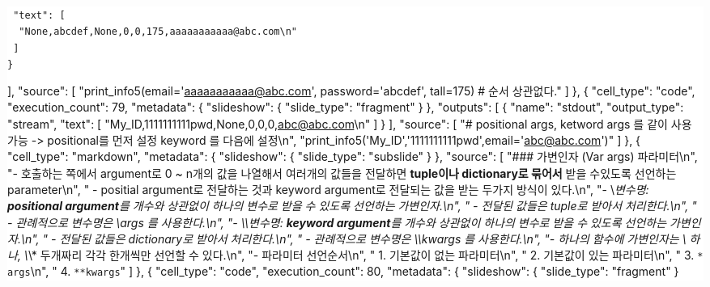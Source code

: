      "text": [
      "None,abcdef,None,0,0,175,aaaaaaaaaaa@abc.com\n"
     ]
    }
   ],
   "source": [
    "print_info5(email='aaaaaaaaaaa@abc.com', password='abcdef', tall=175) # 순서 상관없다."
   ]
  },
  {
   "cell_type": "code",
   "execution_count": 79,
   "metadata": {
    "slideshow": {
     "slide_type": "fragment"
    }
   },
   "outputs": [
    {
     "name": "stdout",
     "output_type": "stream",
     "text": [
      "My_ID,1111111111pwd,None,0,0,0,abc@abc.com\n"
     ]
    }
   ],
   "source": [
    "# positional args, ketword args 를 같이 사용 가능 -> positional를 먼저 설정 keyword 를 다음에 설정\n",
    "print_info5('My_ID','1111111111pwd',email='abc@abc.com')"
   ]
  },
  {
   "cell_type": "markdown",
   "metadata": {
    "slideshow": {
     "slide_type": "subslide"
    }
   },
   "source": [
    "### 가변인자 (Var args) 파라미터\n",
    "- 호출하는 쪽에서 argument로 0 ~ n개의 값을 나열해서 여러개의 값들을 전달하면 **tuple이나 dictionary로 묶어서** 받을 수있도록 선언하는 parameter\n",
    "    - positial argument로 전달하는 것과 keyword argument로 전달되는 값을 받는 두가지 방식이 있다.\n",
    "- \\*변수명: **positional argument**를 개수와 상관없이 하나의 변수로 받을 수 있도록 선언하는 가변인자.\n",
    "    - 전달된 값들은 tuple로 받아서 처리한다.\n",
    "    - 관례적으로 변수명은 \\*args 를 사용한다.\n",
    "- \\*\\*변수명: **keyword argument**를 개수와 상관없이 하나의 변수로 받을 수 있도록 선언하는 가변인자.\n",
    "    - 전달된 값들은 dictionary로 받아서 처리한다.\n",
    "    - 관례적으로 변수명은 \\*\\*kwargs 를 사용한다.\n",
    "- 하나의 함수에 가변인자는 \\* 하나, \\*\\* 두개짜리 각각 한개씩만 선언할 수 있다.\n",
    "- 파라미터 선언순서\n",
    "    1. 기본값이 없는 파라미터\n",
    "    2. 기본값이 있는 파라미터\n",
    "    3. `*args`\n",
    "    4. `**kwargs`"
   ]
  },
  {
   "cell_type": "code",
   "execution_count": 80,
   "metadata": {
    "slideshow": {
     "slide_type": "fragment"
    }